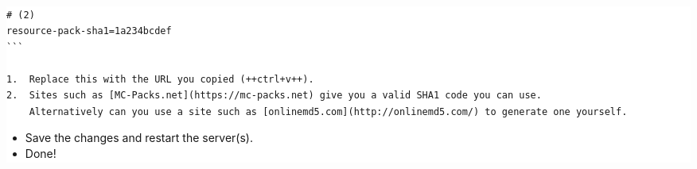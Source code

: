     # (2)
    resource-pack-sha1=1a234bcdef
    ```
    
    1.  Replace this with the URL you copied (++ctrl+v++).
    2.  Sites such as [MC-Packs.net](https://mc-packs.net) give you a valid SHA1 code you can use.  
        Alternatively can you use a site such as [onlinemd5.com](http://onlinemd5.com/) to generate one yourself.

- Save the changes and restart the server(s).
- Done!